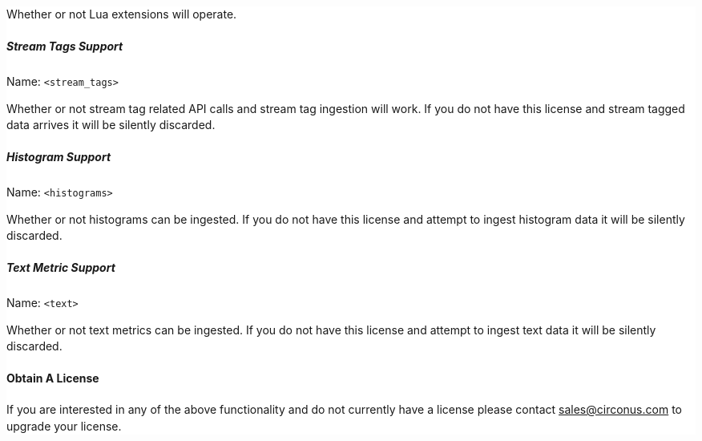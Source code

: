 Whether or not Lua extensions will operate.

##### Stream Tags Support

Name: `<stream_tags>`

Whether or not stream tag related API calls and stream tag ingestion will work.
If you do not have this license and stream tagged data arrives it will be silently
discarded.

##### Histogram Support

Name: `<histograms>`

Whether or not histograms can be ingested.  If you do not have this license and 
attempt to ingest histogram data it will be silently discarded.

##### Text Metric Support

Name: `<text>`

Whether or not text metrics can be ingested.  If you do not have this license and 
attempt to ingest text data it will be silently discarded.

#### Obtain A License

If you are interested in any of the above functionality and do not currently have a license
please contact [sales@circonus.com](mailto:sales@circonus.com) to upgrade your license.

